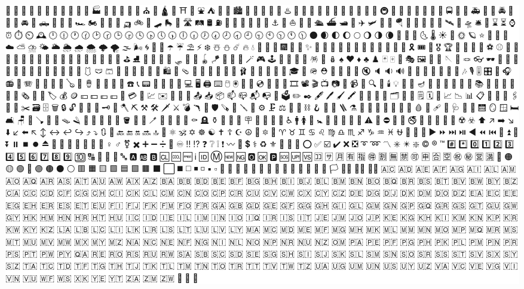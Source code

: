 🏡 🏢 🏣 🏤 🏥 🏦 🏨 🏩 🏪 🏫 🏬 🏭 🏯 🏰 💒 🗼 🗽 ⛪ 🕌 🛕
🕍 ⛩️ 🕋 ⛲ ⛺ 🌁 🌃 🏙️ 🌄 🌅 🌆 🌇 🌉 ♨️ 🎠 🛝 🎡 🎢 💈 🎪
🚂 🚃 🚄 🚅 🚆 🚇 🚈 🚉 🚊 🚝 🚞 🚋 🚌 🚍 🚎 🚐 🚑 🚒 🚓 🚔
🚕 🚖 🚗 🚘 🚙 🛻 🚚 🚛 🚜 🏎️ 🏍️ 🛵 🦽 🦼 🛺 🚲 🛴 🛹 🛼 🚏
🛣️ 🛤️ 🛢️ ⛽ 🛞 🚨 🚥 🚦 🛑 🚧 ⚓ 🛟 ⛵ 🛶 🚤 🛳️ ⛴️ 🛥️ 🚢 ✈️
🛩️ 🛫 🛬 🪂 💺 🚁 🚟 🚠 🚡 🛰️ 🚀 🛸 🛎️ 🧳 ⌛ ⏳ ⌚ ⏰ ⏱️ ⏲️
🕰️ 🕛 🕧 🕐 🕜 🕑 🕝 🕒 🕞 🕓 🕟 🕔 🕠 🕕 🕡 🕖 🕢 🕗 🕣 🕘
🕤 🕙 🕥 🕚 🕦 🌑 🌒 🌓 🌔 🌕 🌖 🌗 🌘 🌙 🌚 🌛 🌜 🌡️ ☀️ 🌝
🌞 🪐 ⭐ 🌟 🌠 🌌 ☁️ ⛅ ⛈️ 🌤️ 🌥️ 🌦️ 🌧️ 🌨️ 🌩️ 🌪️ 🌫️ 🌬️ 🌀 🌈
🌂 ☂️ ☔ ⛱️ ⚡ ❄️ ☃️ ⛄ ☄️ 🔥 💧 🌊 🎃 🎄 🎆 🎇 🧨 ✨ 🎈 🎉
🎊 🎋 🎍 🎎 🎏 🎐 🎑 🧧 🎀 🎁 🎗️ 🎟️ 🎫 🎖️ 🏆 🏅 🥇 🥈 🥉 ⚽
⚾ 🥎 🏀 🏐 🏈 🏉 🎾 🥏 🎳 🏏 🏑 🏒 🥍 🏓 🏸 🥊 🥋 🥅 ⛳ ⛸️
🎣 🤿 🎽 🎿 🛷 🥌 🎯 🪀 🪁 🔫 🎱 🔮 🪄 🎮 🕹️ 🎰 🎲 🧩 🧸 🪅
🪩 🪆 ♠️ ♥️ ♦️ ♣️ ♟️ 🃏 🀄 🎴 🎭 🖼️ 🎨 🧵 🪡 🧶 🪢 👓 🕶️ 🥽
🥼 🦺 👔 👕 👖 🧣 🧤 🧥 🧦 👗 👘 🥻 🩱 🩲 🩳 👙 👚 🪭 👛 👜
👝 🛍️ 🎒 🩴 👞 👟 🥾 🥿 👠 👡 🩰 👢 🪮 👑 👒 🎩 🎓 🧢 🪖 ⛑️
📿 💄 💍 💎 🔇 🔈 🔉 🔊 📢 📣 📯 🔔 🔕 🎼 🎵 🎶 🎙️ 🎚️ 🎛️ 🎤
🎧 📻 🎷 🪗 🎸 🎹 🎺 🎻 🪕 🥁 🪘 🪇 🪈 📱 📲 ☎️ 📞 📟 📠 🔋
🪫 🔌 💻 🖥️ 🖨️ ⌨️ 🖱️ 🖲️ 💽 💾 💿 📀 🧮 🎥 🎞️ 📽️ 🎬 📺 📷 📸
📹 📼 🔍 🔎 🕯️ 💡 🔦 🏮 🪔 📔 📕 📖 📗 📘 📙 📚 📓 📒 📃 📜
📄 📰 🗞️ 📑 🔖 🏷️ 💰 🪙 💴 💵 💶 💷 💸 💳 🧾 💹 ✉️ 📧 📨 📩
📤 📥 📦 📫 📪 📬 📭 📮 🗳️ ✏️ ✒️ 🖋️ 🖊️ 🖌️ 🖍️ 📝 💼 📁 📂 🗂️
📅 📆 🗒️ 🗓️ 📇 📈 📉 📊 📋 📌 📍 📎 🖇️ 📏 📐 ✂️ 🗃️ 🗄️ 🗑️ 🔒
🔓 🔏 🔐 🔑 🗝️ 🔨 🪓 ⛏️ ⚒️ 🛠️ 🗡️ ⚔️ 💣 🪃 🏹 🛡️ 🪚 🔧 🪛 🔩
⚙️ 🗜️ ⚖️ 🦯 🔗 ⛓️ 🪝 🧰 🧲 🪜 ⚗️ 🧪 🧫 🧬 🔬 🔭 📡 💉 🩸 💊
🩹 🩼 🩺 🩻 🚪 🛗 🪞 🪟 🛏️ 🛋️ 🪑 🚽 🪠 🚿 🛁 🪤 🪒 🧴 🧷 🧹
🧺 🧻 🪣 🧼 🫧 🪥 🧽 🧯 🛒 🚬 ⚰️ 🪦 ⚱️ 🧿 🪬 🗿 🪧 🪪 🏧 🚮
🚰 ♿ 🚹 🚺 🚻 🚼 🚾 🛂 🛃 🛄 🛅 ⚠️ 🚸 ⛔ 🚫 🚳 🚭 🚯 🚱 🚷
📵 🔞 ☢️ ☣️ ⬆️ ↗️ ➡️ ↘️ ⬇️ ↙️ ⬅️ ↖️ ↕️ ↔️ ↩️ ↪️ ⤴️ ⤵️ 🔃 🔄
🔙 🔚 🔛 🔜 🔝 🛐 ⚛️ 🕉️ ✡️ ☸️ ☯️ ✝️ ☦️ ☪️ ☮️ 🕎 🔯 🪯 ♈ ♉
♊ ♋ ♌ ♍ ♎ ♏ ♐ ♑ ♒ ♓ ⛎ 🔀 🔁 🔂 ▶️ ⏩ ⏭️ ⏯️ ◀️ ⏪
⏮️ 🔼 ⏫ 🔽 ⏬ ⏸️ ⏹️ ⏺️ ⏏️ 🎦 🔅 🔆 📶 🛜 📳 📴 ♀️ ♂️ ⚧️ ✖️
➕ ➖ ➗ 🟰 ♾️ ‼️ ⁉️ ❓ ❔ ❕ ❗ 〰️ 💱 💲 ⚕️ ♻️ ⚜️ 🔱 📛 🔰
⭕ ✅ ☑️ ✔️ ❌ ❎ ➰ ➿ 〽️ ✳️ ✴️ ❇️ ©️ ®️ ™️ #️⃣ *️⃣ 0️⃣ 1️⃣ 2️⃣
3️⃣ 4️⃣ 5️⃣ 6️⃣ 7️⃣ 8️⃣ 9️⃣ 🔟 🔠 🔡 🔢 🔣 🔤 🅰️ 🆎 🅱️ 🆑 🆒 🆓 ℹ️
🆔 Ⓜ️ 🆕 🆖 🅾️ 🆗 🅿️ 🆘 🆙 🆚 🈁 🈂️ 🈷️ 🈶 🈯 🉐 🈹 🈚 🈲 🉑
🈸 🈴 🈳 ㊗️ ㊙️ 🈺 🈵 🔴 🟠 🟡 🟢 🔵 🟣 🟤 ⚫ ⚪ 🟥 🟧 🟨 🟩
🟦 🟪 🟫 ⬛ ⬜ ◼️ ◻️ ◾ ◽ ▪️ ▫️ 🔶 🔷 🔸 🔹 🔺 🔻 💠 🔘 🔳
🔲 🏁 🚩 🎌 🏴 🏳️ 🏳️‍🌈 🏳️‍⚧️ 🏴‍☠️ 🇦🇨 🇦🇩 🇦🇪 🇦🇫 🇦🇬 🇦🇮 🇦🇱 🇦🇲 🇦🇴 🇦🇶 🇦🇷
🇦🇸 🇦🇹 🇦🇺 🇦🇼 🇦🇽 🇦🇿 🇧🇦 🇧🇧 🇧🇩 🇧🇪 🇧🇫 🇧🇬 🇧🇭 🇧🇮 🇧🇯 🇧🇱 🇧🇲 🇧🇳 🇧🇴 🇧🇶
🇧🇷 🇧🇸 🇧🇹 🇧🇻 🇧🇼 🇧🇾 🇧🇿 🇨🇦 🇨🇨 🇨🇩 🇨🇫 🇨🇬 🇨🇭 🇨🇮 🇨🇰 🇨🇱 🇨🇲 🇨🇳 🇨🇴 🇨🇵
🇨🇷 🇨🇺 🇨🇻 🇨🇼 🇨🇽 🇨🇾 🇨🇿 🇩🇪 🇩🇬 🇩🇯 🇩🇰 🇩🇲 🇩🇴 🇩🇿 🇪🇦 🇪🇨 🇪🇪 🇪🇬 🇪🇭 🇪🇷
🇪🇸 🇪🇹 🇪🇺 🇫🇮 🇫🇯 🇫🇰 🇫🇲 🇫🇴 🇫🇷 🇬🇦 🇬🇧 🇬🇩 🇬🇪 🇬🇫 🇬🇬 🇬🇭 🇬🇮 🇬🇱 🇬🇲 🇬🇳
🇬🇵 🇬🇶 🇬🇷 🇬🇸 🇬🇹 🇬🇺 🇬🇼 🇬🇾 🇭🇰 🇭🇲 🇭🇳 🇭🇷 🇭🇹 🇭🇺 🇮🇨 🇮🇩 🇮🇪 🇮🇱 🇮🇲 🇮🇳
🇮🇴 🇮🇶 🇮🇷 🇮🇸 🇮🇹 🇯🇪 🇯🇲 🇯🇴 🇯🇵 🇰🇪 🇰🇬 🇰🇭 🇰🇮 🇰🇲 🇰🇳 🇰🇵 🇰🇷 🇰🇼 🇰🇾 🇰🇿
🇱🇦 🇱🇧 🇱🇨 🇱🇮 🇱🇰 🇱🇷 🇱🇸 🇱🇹 🇱🇺 🇱🇻 🇱🇾 🇲🇦 🇲🇨 🇲🇩 🇲🇪 🇲🇫 🇲🇬 🇲🇭 🇲🇰 🇲🇱
🇲🇲 🇲🇳 🇲🇴 🇲🇵 🇲🇶 🇲🇷 🇲🇸 🇲🇹 🇲🇺 🇲🇻 🇲🇼 🇲🇽 🇲🇾 🇲🇿 🇳🇦 🇳🇨 🇳🇪 🇳🇫 🇳🇬 🇳🇮
🇳🇱 🇳🇴 🇳🇵 🇳🇷 🇳🇺 🇳🇿 🇴🇲 🇵🇦 🇵🇪 🇵🇫 🇵🇬 🇵🇭 🇵🇰 🇵🇱 🇵🇲 🇵🇳 🇵🇷 🇵🇸 🇵🇹 🇵🇼
🇵🇾 🇶🇦 🇷🇪 🇷🇴 🇷🇸 🇷🇺 🇷🇼 🇸🇦 🇸🇧 🇸🇨 🇸🇩 🇸🇪 🇸🇬 🇸🇭 🇸🇮 🇸🇯 🇸🇰 🇸🇱 🇸🇲 🇸🇳
🇸🇴 🇸🇷 🇸🇸 🇸🇹 🇸🇻 🇸🇽 🇸🇾 🇸🇿 🇹🇦 🇹🇨 🇹🇩 🇹🇫 🇹🇬 🇹🇭 🇹🇯 🇹🇰 🇹🇱 🇹🇲 🇹🇳 🇹🇴
🇹🇷 🇹🇹 🇹🇻 🇹🇼 🇹🇿 🇺🇦 🇺🇬 🇺🇲 🇺🇳 🇺🇸 🇺🇾 🇺🇿 🇻🇦 🇻🇨 🇻🇪 🇻🇬 🇻🇮 🇻🇳 🇻🇺 🇼🇫
🇼🇸 🇽🇰 🇾🇪 🇾🇹 🇿🇦 🇿🇲 🇿🇼 🏴󠁧󠁢󠁥󠁮󠁧󠁿 🏴󠁧󠁢󠁳󠁣󠁴󠁿 🏴󠁧󠁢󠁷󠁬󠁳󠁿
